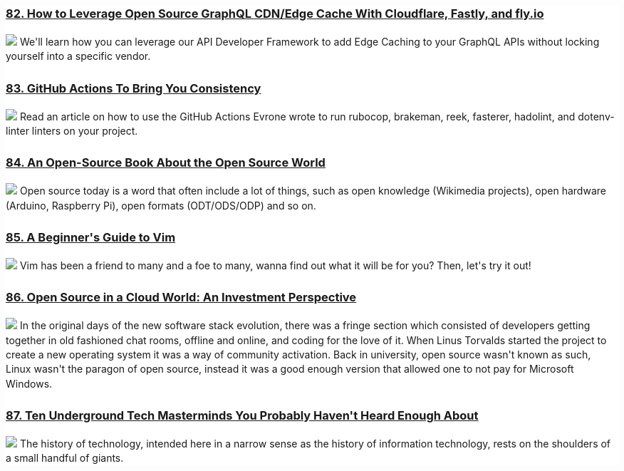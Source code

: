 ### [82. How to Leverage Open Source GraphQL CDN/Edge Cache With Cloudflare, Fastly, and fly.io](https://hackernoon.com/how-to-implement-a-graphql-cdn-and-edge-cache-with-cloudflare-fastly-and-flyio)
![](https://cdn.hackernoon.com/images/IRj9IIbyAHeTBUUb5MBZl3ThjTj2-gb93oqp.jpeg)
We'll learn how you can leverage our API Developer Framework to add Edge Caching to your GraphQL APIs without locking yourself into a specific vendor.

### [83. GitHub Actions To Bring You Consistency](https://hackernoon.com/github-actions-to-bring-you-consistency-0p1c335q)
![](https://cdn.hackernoon.com/images/MqO5FJu5BqX6pm118RBfsb2Qysq1-v58c33c0.jpeg)
Read an article on how to use the GitHub Actions Evrone wrote to run rubocop, brakeman, reek, fasterer, hadolint, and dotenv-linter linters on your project.

### [84. An Open-Source Book About the Open Source World](https://hackernoon.com/an-open-source-book-about-the-open-source-world-2h6r3unz)
![](https://firebasestorage.googleapis.com/v0/b/hackernoon-app.appspot.com/o/images%2FQ6PHKY4urxSNkspR2b1uikJoAvM2-tzb190j.jpeg?alt=media&token=919695b7-7905-45dc-b0aa-393769b4e85a)
Open source today is a word that often include a lot of things, such as open knowledge (Wikimedia projects), open hardware (Arduino, Raspberry Pi), open formats (ODT/ODS/ODP) and so on.  

### [85. A Beginner's Guide to Vim](https://hackernoon.com/a-beginners-guide-to-vim)
![](https://cdn.hackernoon.com/images/MUo6MihNAVUIcUvRBbcToKZ7MKh1-0la3msq.jpeg)
Vim has been a friend to many and a foe to many, wanna find out what it will be for you? Then, let's try it out!

### [86. Open Source in a Cloud World: An Investment Perspective](https://hackernoon.com/we-should-make-software-stack-free-tv1m3upr)
![](https://cdn.hackernoon.com/drafts/fhi3v95.png)
In the original days of the new software stack evolution, there was a fringe section which consisted of developers getting together in old fashioned chat rooms, offline and online, and coding for the love of it. When Linus Torvalds started the project to create a new operating system it was a way of community activation. Back in university, open source wasn't known as such, Linux wasn't the paragon of open source, instead it was a good enough version that allowed one to not pay for Microsoft Windows.

### [87. Ten Underground Tech Masterminds You Probably Haven't Heard Enough About](https://hackernoon.com/ten-underground-tech-masterminds-you-probably-havent-heard-enough-about-yi4p3yhj)
![](https://cdn.hackernoon.com/drafts/v56h73yli.png)
The history of technology, intended here in a narrow sense as the history of information technology, rests on the shoulders of a small handful of giants. 
